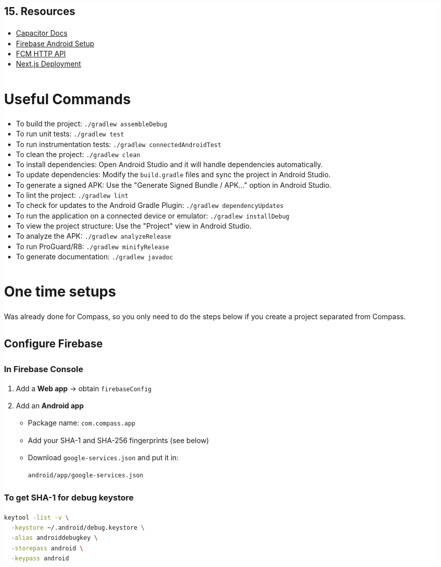 
## 15. Resources

* [Capacitor Docs](https://capacitorjs.com/docs)
* [Firebase Android Setup](https://firebase.google.com/docs/android/setup)
* [FCM HTTP API](https://firebase.google.com/docs/cloud-messaging/send-message)
* [Next.js Deployment](https://nextjs.org/docs/deployment)


# Useful Commands

- To build the project: `./gradlew assembleDebug`
- To run unit tests: `./gradlew test`
- To run instrumentation tests: `./gradlew connectedAndroidTest`
- To clean the project: `./gradlew clean`
- To install dependencies: Open Android Studio and it will handle dependencies automatically.
- To update dependencies: Modify the `build.gradle` files and sync the project in Android Studio.
- To generate a signed APK: Use the "Generate Signed Bundle / APK..." option in Android Studio.
- To lint the project: `./gradlew lint`
- To check for updates to the Android Gradle Plugin: `./gradlew dependencyUpdates`
- To run the application on a connected device or emulator: `./gradlew installDebug`
- To view the project structure: Use the "Project" view in Android Studio.
- To analyze the APK: `./gradlew analyzeRelease`
- To run ProGuard/R8: `./gradlew minifyRelease`
- To generate documentation: `./gradlew javadoc`

# One time setups

Was already done for Compass, so you only need to do the steps below if you create a project separated from Compass.
## Configure Firebase

### In Firebase Console

1. Add a **Web app** → obtain `firebaseConfig`
2. Add an **Android app**

    * Package name: `com.compass.app`
    * Add your SHA-1 and SHA-256 fingerprints (see below)
    * Download `google-services.json` and put it in:

      ```
      android/app/google-services.json
      ```

### To get SHA-1 for debug keystore

```bash
keytool -list -v \
  -keystore ~/.android/debug.keystore \
  -alias androiddebugkey \
  -storepass android \
  -keypass android
```
